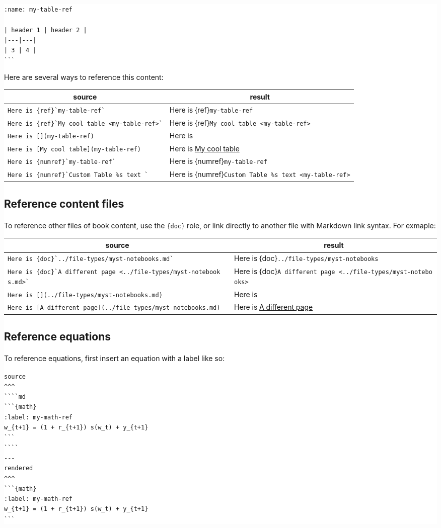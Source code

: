 `````{panels}
:name: my-table-ref

| header 1 | header 2 |
|---|---|
| 3 | 4 |
```
`````

Here are several ways to reference this content:

| source                                         | result                                   |
|------------------------------------------------|------------------------------------------|
| `` Here is {ref}`my-table-ref` ``               | Here is {ref}`my-table-ref`               |
| `` Here is {ref}`My cool table <my-table-ref>` `` | Here is {ref}`My cool table <my-table-ref>`              |
| `` Here is [](my-table-ref) ``               | Here is [](my-table-ref)               |
| `` Here is [My cool table](my-table-ref) `` | Here is [My cool table](my-table-ref)              |
| `` Here is {numref}`my-table-ref` ``            | Here is {numref}`my-table-ref`            |
| `` Here is {numref}`Custom Table %s text ` `` | Here is {numref}`Custom Table %s text <my-table-ref>` |


## Reference content files

To reference other files of book content, use the `{doc}` role, or link directly to another file with Markdown link syntax. For exmaple:

| source                                         | result                                   |
|------------------------------------------------|------------------------------------------|
| `` Here is {doc}`../file-types/myst-notebooks.md` ``               | Here is {doc}`../file-types/myst-notebooks`               |
| `` Here is {doc}`A different page <../file-types/myst-notebooks.md>` `` | Here is {doc}`A different page <../file-types/myst-notebooks>`              |
| `` Here is [](../file-types/myst-notebooks.md) ``               | Here is [](../file-types/myst-notebooks.md)               |
| `` Here is [A different page](../file-types/myst-notebooks.md) `` | Here is [A different page](../file-types/myst-notebooks.md)              |

## Reference equations

To reference equations, first insert an equation with a label like so:

`````{panels}
source
^^^
````md
```{math}
:label: my-math-ref
w_{t+1} = (1 + r_{t+1}) s(w_t) + y_{t+1}
```
````
---
rendered
^^^
```{math}
:label: my-math-ref
w_{t+1} = (1 + r_{t+1}) s(w_t) + y_{t+1}
```
`````

